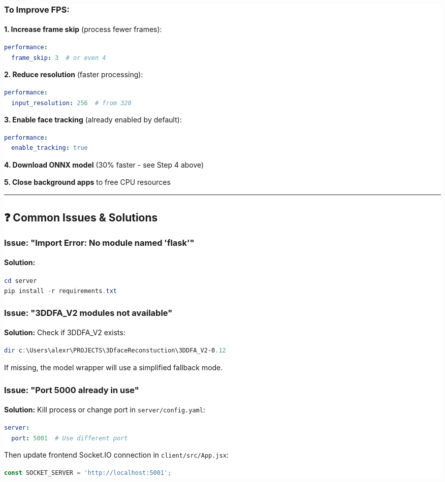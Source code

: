 ### To Improve FPS:

**1. Increase frame skip** (process fewer frames):
```yaml
performance:
  frame_skip: 3  # or even 4
```

**2. Reduce resolution** (faster processing):
```yaml
performance:
  input_resolution: 256  # from 320
```

**3. Enable face tracking** (already enabled by default):
```yaml
performance:
  enable_tracking: true
```

**4. Download ONNX model** (30% faster - see Step 4 above)

**5. Close background apps** to free CPU resources

---

## ❓ Common Issues & Solutions

### Issue: "Import Error: No module named 'flask'"

**Solution:**
```powershell
cd server
pip install -r requirements.txt
```

### Issue: "3DDFA_V2 modules not available"

**Solution:** Check if 3DDFA_V2 exists:
```powershell
dir c:\Users\alexr\PROJECTS\3DfaceReconstuction\3DDFA_V2-0.12
```

If missing, the model wrapper will use a simplified fallback mode.

### Issue: "Port 5000 already in use"

**Solution:** Kill process or change port in `server/config.yaml`:
```yaml
server:
  port: 5001  # Use different port
```

Then update frontend Socket.IO connection in `client/src/App.jsx`:
```javascript
const SOCKET_SERVER = 'http://localhost:5001';
```
